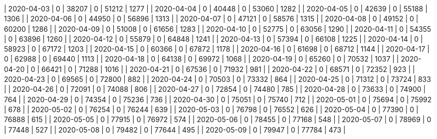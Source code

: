 | 2020-04-03 | 0 | 38207 | 0 | 51212 | 1277 |
| 2020-04-04 | 0 | 40448 | 0 | 53060 | 1282 |
| 2020-04-05 | 0 | 42639 | 0 | 55188 | 1306 |
| 2020-04-06 | 0 | 44950 | 0 | 56896 | 1313 |
| 2020-04-07 | 0 | 47121 | 0 | 58576 | 1315 |
| 2020-04-08 | 0 | 49152 | 0 | 60200 | 1286 |
| 2020-04-09 | 0 | 51008 | 0 | 61656 | 1283 |
| 2020-04-10 | 0 | 52775 | 0 | 63056 | 1290 |
| 2020-04-11 | 0 | 54355 | 0 | 63896 | 1260 |
| 2020-04-12 | 0 | 55879 | 0 | 64848 | 1241 |
| 2020-04-13 | 0 | 57394 | 0 | 66108 | 1225 |
| 2020-04-14 | 0 | 58923 | 0 | 67172 | 1203 |
| 2020-04-15 | 0 | 60366 | 0 | 67872 | 1178 |
| 2020-04-16 | 0 | 61698 | 0 | 68712 | 1144 |
| 2020-04-17 | 0 | 62988 | 0 | 69440 | 1113 |
| 2020-04-18 | 0 | 64138 | 0 | 69972 | 1068 |
| 2020-04-19 | 0 | 65260 | 0 | 70532 | 1037 |
| 2020-04-20 | 0 | 66421 | 0 | 71288 | 1016 |
| 2020-04-21 | 0 | 67536 | 0 | 71932 | 981 |
| 2020-04-22 | 0 | 68571 | 0 | 72352 | 923 |
| 2020-04-23 | 0 | 69565 | 0 | 72800 | 882 |
| 2020-04-24 | 0 | 70503 | 0 | 73332 | 864 |
| 2020-04-25 | 0 | 71312 | 0 | 73724 | 833 |
| 2020-04-26 | 0 | 72091 | 0 | 74088 | 806 |
| 2020-04-27 | 0 | 72854 | 0 | 74480 | 785 |
| 2020-04-28 | 0 | 73633 | 0 | 74900 | 764 |
| 2020-04-29 | 0 | 74354 | 0 | 75236 | 736 |
| 2020-04-30 | 0 | 75051 | 0 | 75740 | 712 |
| 2020-05-01 | 0 | 75694 | 0 | 75992 | 678 |
| 2020-05-02 | 0 | 76254 | 0 | 76244 | 639 |
| 2020-05-03 | 0 | 76798 | 0 | 76552 | 626 |
| 2020-05-04 | 0 | 77390 | 0 | 76888 | 615 |
| 2020-05-05 | 0 | 77915 | 0 | 76972 | 574 |
| 2020-05-06 | 0 | 78455 | 0 | 77168 | 548 |
| 2020-05-07 | 0 | 78969 | 0 | 77448 | 527 |
| 2020-05-08 | 0 | 79482 | 0 | 77644 | 495 |
| 2020-05-09 | 0 | 79947 | 0 | 77784 | 473 |